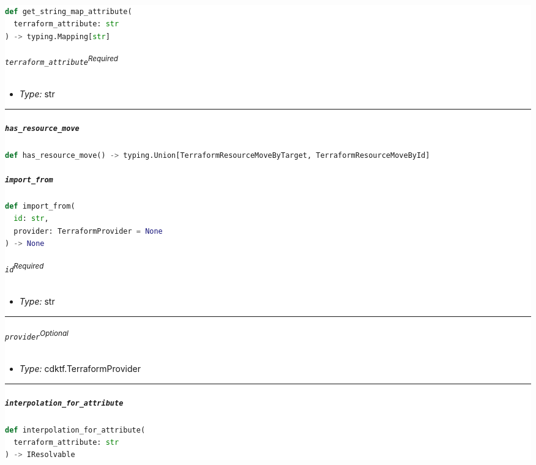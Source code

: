 ```python
def get_string_map_attribute(
  terraform_attribute: str
) -> typing.Mapping[str]
```

###### `terraform_attribute`<sup>Required</sup> <a name="terraform_attribute" id="@cdktf/provider-vault.awsAuthBackendStsRole.AwsAuthBackendStsRole.getStringMapAttribute.parameter.terraformAttribute"></a>

- *Type:* str

---

##### `has_resource_move` <a name="has_resource_move" id="@cdktf/provider-vault.awsAuthBackendStsRole.AwsAuthBackendStsRole.hasResourceMove"></a>

```python
def has_resource_move() -> typing.Union[TerraformResourceMoveByTarget, TerraformResourceMoveById]
```

##### `import_from` <a name="import_from" id="@cdktf/provider-vault.awsAuthBackendStsRole.AwsAuthBackendStsRole.importFrom"></a>

```python
def import_from(
  id: str,
  provider: TerraformProvider = None
) -> None
```

###### `id`<sup>Required</sup> <a name="id" id="@cdktf/provider-vault.awsAuthBackendStsRole.AwsAuthBackendStsRole.importFrom.parameter.id"></a>

- *Type:* str

---

###### `provider`<sup>Optional</sup> <a name="provider" id="@cdktf/provider-vault.awsAuthBackendStsRole.AwsAuthBackendStsRole.importFrom.parameter.provider"></a>

- *Type:* cdktf.TerraformProvider

---

##### `interpolation_for_attribute` <a name="interpolation_for_attribute" id="@cdktf/provider-vault.awsAuthBackendStsRole.AwsAuthBackendStsRole.interpolationForAttribute"></a>

```python
def interpolation_for_attribute(
  terraform_attribute: str
) -> IResolvable
```
